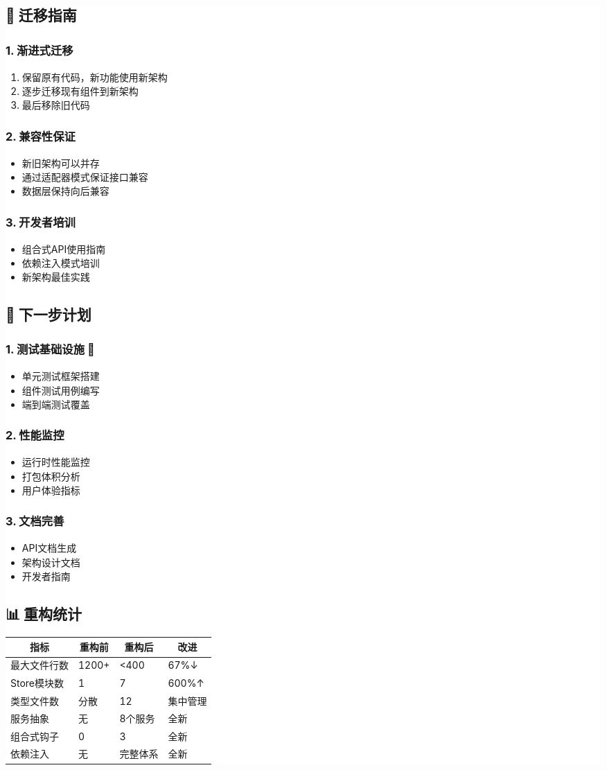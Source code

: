 ## 🔧 迁移指南

### 1. 渐进式迁移
1. 保留原有代码，新功能使用新架构
2. 逐步迁移现有组件到新架构
3. 最后移除旧代码

### 2. 兼容性保证
- 新旧架构可以并存
- 通过适配器模式保证接口兼容
- 数据层保持向后兼容

### 3. 开发者培训
- 组合式API使用指南
- 依赖注入模式培训
- 新架构最佳实践

## 🎯 下一步计划

### 1. 测试基础设施 🚧
- 单元测试框架搭建
- 组件测试用例编写
- 端到端测试覆盖

### 2. 性能监控
- 运行时性能监控
- 打包体积分析
- 用户体验指标

### 3. 文档完善
- API文档生成
- 架构设计文档
- 开发者指南

## 📊 重构统计

| 指标 | 重构前 | 重构后 | 改进 |
|------|--------|--------|------|
| 最大文件行数 | 1200+ | <400 | 67%↓ |
| Store模块数 | 1 | 7 | 600%↑ |
| 类型文件数 | 分散 | 12 | 集中管理 |
| 服务抽象 | 无 | 8个服务 | 全新 |
| 组合式钩子 | 0 | 3 | 全新 |
| 依赖注入 | 无 | 完整体系 | 全新 |

